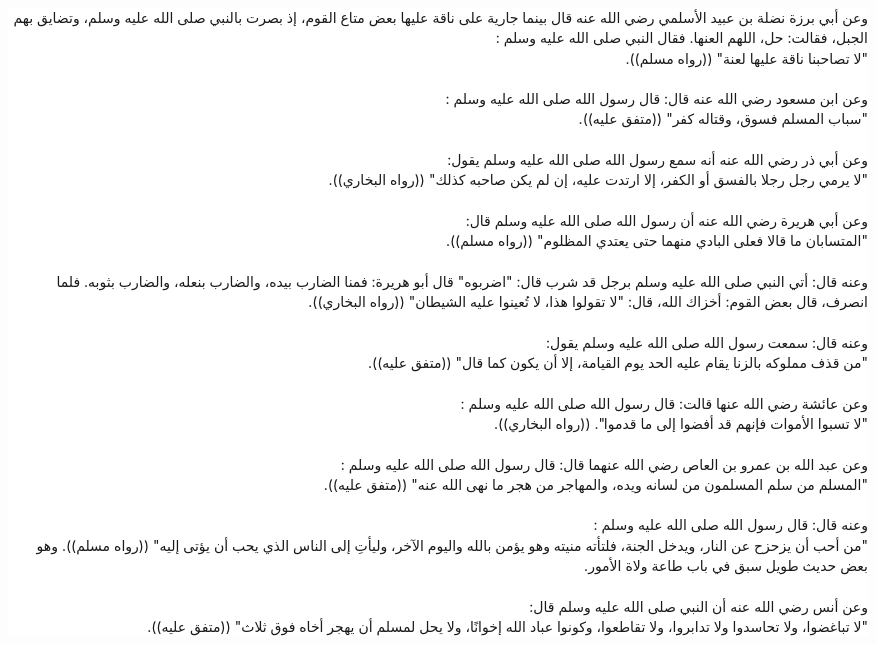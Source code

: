 <div class='block' dir='rtl'>
<div class='block' dir='rtl'>وعن أبي برزة نضلة بن عبيد الأسلمي رضي الله عنه قال بينما جارية على ناقة عليها بعض متاع القوم، إذ بصرت بالنبي صلى الله عليه وسلم، وتضايق بهم الجبل، فقالت‏:‏ حل، اللهم العنها‏.‏ فقال النبي صلى الله عليه وسلم ‏:‏ ‏</div>
<div class='block' dir='rtl'>"‏لا تصاحبنا ناقة عليها لعنة‏"‏ ‏(‏‏(‏رواه مسلم‏)‏‏)‏‏.‏</div>
<br/>
</div>
<div class='block' dir='rtl'>
<div class='block' dir='rtl'>وعن ابن مسعود رضي الله عنه قال‏:‏ قال رسول الله صلى الله عليه وسلم ‏:‏ ‏</div>
<div class='block' dir='rtl'>"‏سباب المسلم فسوق، وقتاله كفر‏"‏ ‏(‏‏(‏متفق عليه‏)‏‏)‏‏.‏</div>
<br/>
</div>
<div class='block' dir='rtl'>
<div class='block' dir='rtl'>وعن أبي ذر رضي الله عنه أنه سمع رسول الله صلى الله عليه وسلم يقول‏:‏ ‏</div>
<div class='block' dir='rtl'>"‏لا يرمي رجل رجلا بالفسق أو الكفر، إلا ارتدت عليه، إن لم يكن صاحبه كذلك‏"‏ ‏(‏‏(‏رواه البخاري‏)‏‏)‏‏.‏</div>
<br/>
</div>
<div class='block' dir='rtl'>
<div class='block' dir='rtl'>وعن أبي هريرة رضي الله عنه أن رسول الله صلى الله عليه وسلم قال‏:‏ ‏</div>
<div class='block' dir='rtl'>"‏المتسابان ما قالا فعلى البادي منهما حتى يعتدي المظلوم‏"‏ ‏(‏‏(‏رواه مسلم‏)‏‏)‏‏.‏</div>
<br/>
</div>
<div class='block' dir='rtl'>
<div class='block' dir='rtl'>وعنه قال‏:‏ أتي النبي صلى الله عليه وسلم برجل قد شرب قال‏:‏ ‏"‏اضربوه‏"‏ قال أبو هريرة‏:‏ فمنا الضارب بيده، والضارب بنعله، والضارب بثوبه‏.‏ فلما انصرف، قال بعض القوم‏:‏ أخزاك الله، قال‏:‏ ‏"‏لا تقولوا هذا، لا تُعينوا عليه الشيطان‏"‏ ‏(‏‏(‏رواه البخاري‏)‏‏)‏‏.‏</div>
<br/>
</div>
<div class='block' dir='rtl'>
<div class='block' dir='rtl'>وعنه قال‏:‏ سمعت رسول الله صلى الله عليه وسلم يقول‏:‏ ‏</div>
<div class='block' dir='rtl'>"‏من قذف مملوكه بالزنا يقام عليه الحد يوم القيامة، إلا أن يكون كما قال‏"‏ ‏(‏‏(‏متفق عليه‏)‏‏)‏‏.‏</div>
<br/>
</div>
<div class='block' dir='rtl'>
<div class='block' dir='rtl'>وعن عائشة رضي الله عنها قالت‏:‏ قال رسول الله صلى الله عليه وسلم ‏:‏ ‏</div>
<div class='block' dir='rtl'>"‏لا تسبوا الأموات فإنهم قد أفضوا إلى ما قدموا‏"‏‏.‏ ‏(‏‏(‏رواه البخاري‏)‏‏)‏‏.‏</div>
<br/>
</div>
<div class='block' dir='rtl'>
<div class='block' dir='rtl'>وعن عبد الله بن عمرو بن العاص رضي الله عنهما قال‏:‏ قال رسول الله صلى الله عليه وسلم ‏:‏ ‏</div>
<div class='block' dir='rtl'>"‏المسلم من سلم المسلمون من لسانه ويده، والمهاجر من هجر ما نهى الله عنه‏"‏ ‏(‏‏(‏متفق عليه‏)‏‏)‏‏.‏</div>
<br/>
</div>
<div class='block' dir='rtl'>
<div class='block' dir='rtl'>وعنه قال‏:‏ قال رسول الله صلى الله عليه وسلم ‏:‏ ‏</div>
<div class='block' dir='rtl'>"‏من أحب أن يزحزح عن النار، ويدخل الجنة، فلتأته منيته وهو يؤمن بالله واليوم الآخر، وليأتِ إلى الناس الذي يحب أن يؤتى  إليه‏"‏ ‏(‏‏(‏رواه مسلم‏)‏‏)‏‏.‏ وهو بعض حديث طويل سبق في باب طاعة ولاة الأمور‏.‏</div>
<br/>
</div>
<div class='block' dir='rtl'>
<div class='block' dir='rtl'>وعن أنس رضي الله عنه أن النبي صلى الله عليه وسلم قال‏:‏ ‏</div>
<div class='block' dir='rtl'>"‏لا تباغضوا، ولا تحاسدوا ولا تدابروا، ولا تقاطعوا، وكونوا عباد الله إخوانًا، ولا يحل لمسلم أن يهجر أخاه فوق ثلاث‏"‏ ‏(‏‏(‏متفق عليه‏)‏‏)‏‏.‏</div>